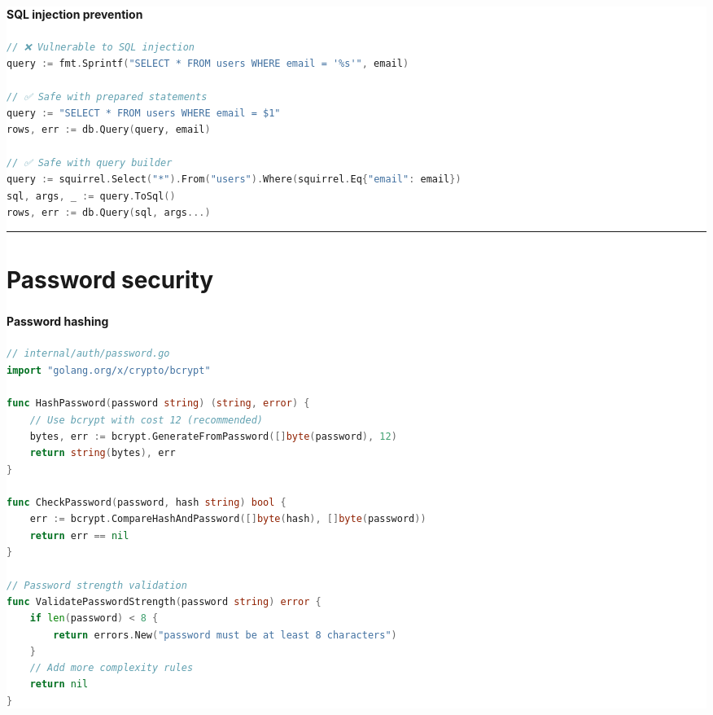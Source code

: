#### SQL injection prevention
```go
// ❌ Vulnerable to SQL injection
query := fmt.Sprintf("SELECT * FROM users WHERE email = '%s'", email)

// ✅ Safe with prepared statements
query := "SELECT * FROM users WHERE email = $1"
rows, err := db.Query(query, email)

// ✅ Safe with query builder
query := squirrel.Select("*").From("users").Where(squirrel.Eq{"email": email})
sql, args, _ := query.ToSql()
rows, err := db.Query(sql, args...)
```

</div>

</div>

</div>

---

# Password security

<div class="slide-content">

<div class="code-columns">
<div>

#### Password hashing
```go
// internal/auth/password.go
import "golang.org/x/crypto/bcrypt"

func HashPassword(password string) (string, error) {
    // Use bcrypt with cost 12 (recommended)
    bytes, err := bcrypt.GenerateFromPassword([]byte(password), 12)
    return string(bytes), err
}

func CheckPassword(password, hash string) bool {
    err := bcrypt.CompareHashAndPassword([]byte(hash), []byte(password))
    return err == nil
}

// Password strength validation
func ValidatePasswordStrength(password string) error {
    if len(password) < 8 {
        return errors.New("password must be at least 8 characters")
    }
    // Add more complexity rules
    return nil
}
```
